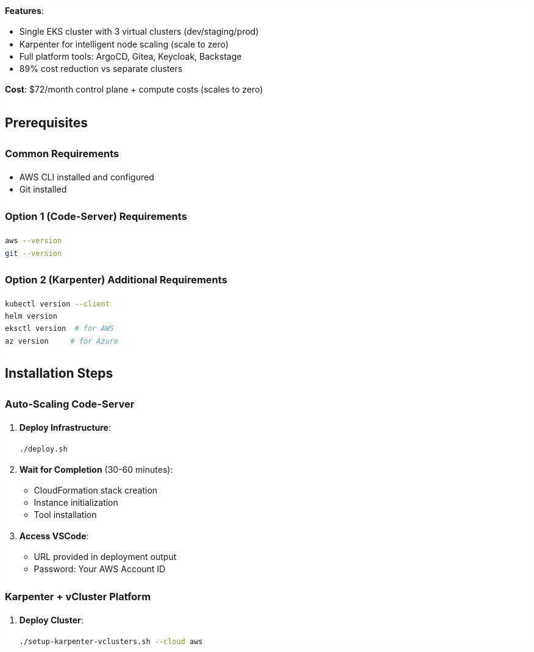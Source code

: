 **Features**:
- Single EKS cluster with 3 virtual clusters (dev/staging/prod)
- Karpenter for intelligent node scaling (scale to zero)
- Full platform tools: ArgoCD, Gitea, Keycloak, Backstage
- 89% cost reduction vs separate clusters

**Cost**: $72/month control plane + compute costs (scales to zero)

## Prerequisites

### Common Requirements
- AWS CLI installed and configured
- Git installed

### Option 1 (Code-Server) Requirements
```bash
aws --version
git --version
```

### Option 2 (Karpenter) Additional Requirements
```bash
kubectl version --client
helm version
eksctl version  # for AWS
az version     # for Azure
```

## Installation Steps

### Auto-Scaling Code-Server

1. **Deploy Infrastructure**:
   ```bash
   ./deploy.sh
   ```

2. **Wait for Completion** (30-60 minutes):
   - CloudFormation stack creation
   - Instance initialization
   - Tool installation

3. **Access VSCode**:
   - URL provided in deployment output
   - Password: Your AWS Account ID

### Karpenter + vCluster Platform

1. **Deploy Cluster**:
   ```bash
   ./setup-karpenter-vclusters.sh --cloud aws
   ```
